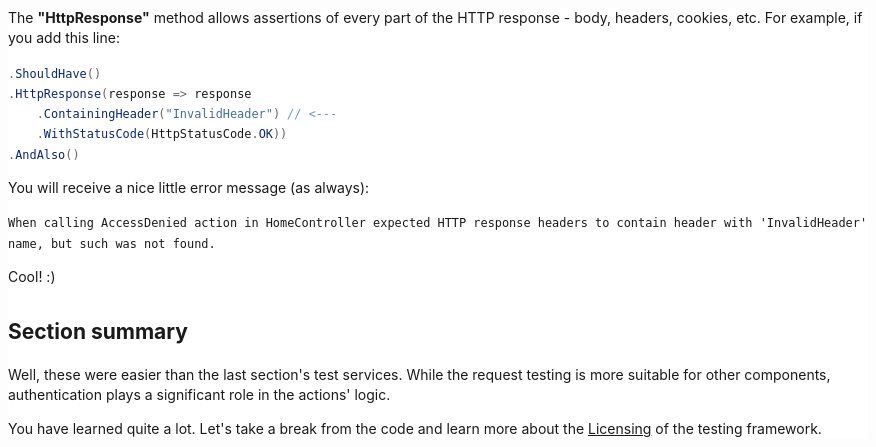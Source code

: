 The **"HttpResponse"** method allows assertions of every part of the HTTP response - body, headers, cookies, etc. For example, if you add this line:

```c#
.ShouldHave()
.HttpResponse(response => response
    .ContainingHeader("InvalidHeader") // <---
    .WithStatusCode(HttpStatusCode.OK))
.AndAlso()
```

You will receive a nice little error message (as always):

```text
When calling AccessDenied action in HomeController expected HTTP response headers to contain header with 'InvalidHeader' name, but such was not found.
```

Cool! :)

## Section summary

Well, these were easier than the last section's test services. While the request testing is more suitable for other components, authentication plays a significant role in the actions' logic.

You have learned quite a lot. Let's take a break from the code and learn more about the [Licensing](/tutorial/licensing.html) of the testing framework.
